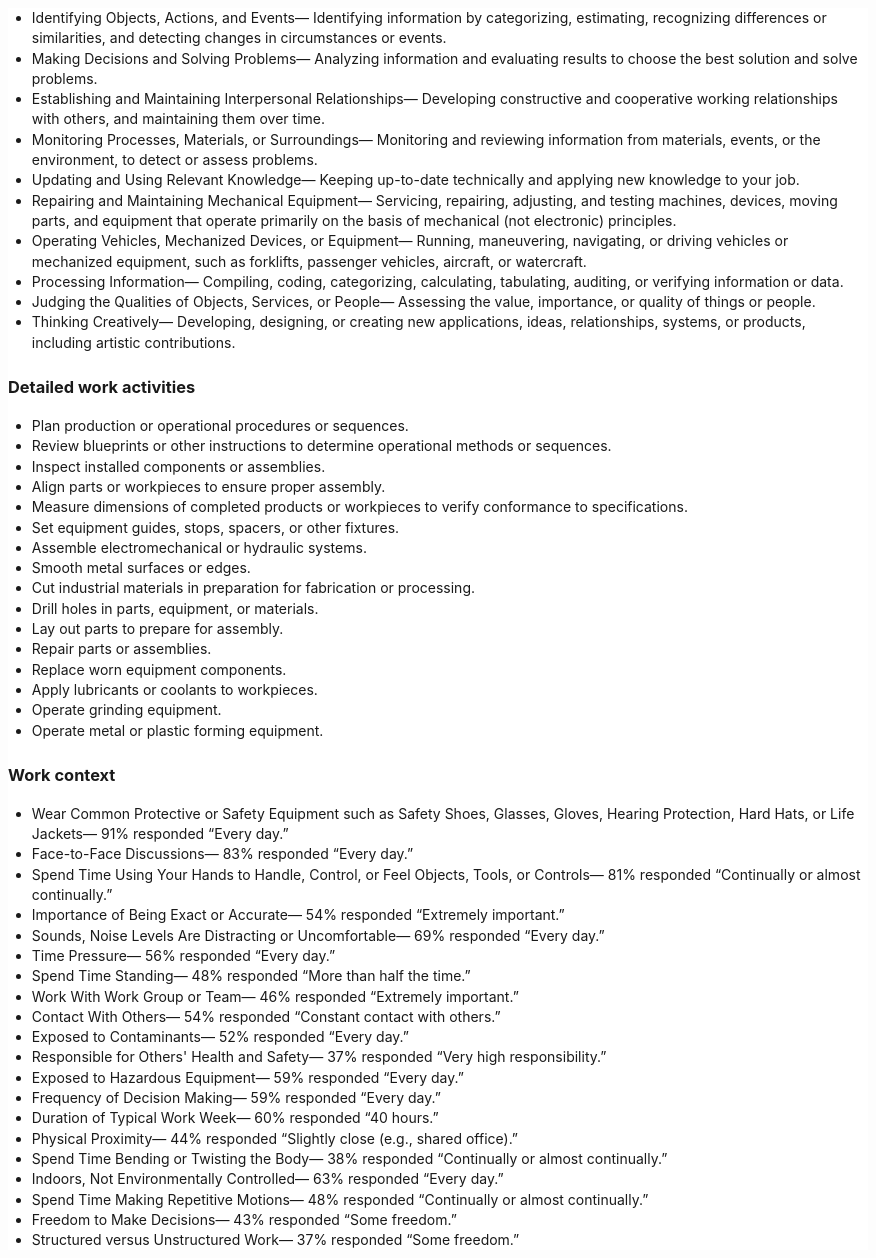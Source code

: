 - Identifying Objects, Actions, and Events— Identifying information by categorizing, estimating, recognizing differences or similarities, and detecting changes in circumstances or events.
- Making Decisions and Solving Problems— Analyzing information and evaluating results to choose the best solution and solve problems.
- Establishing and Maintaining Interpersonal Relationships— Developing constructive and cooperative working relationships with others, and maintaining them over time.
- Monitoring Processes, Materials, or Surroundings— Monitoring and reviewing information from materials, events, or the environment, to detect or assess problems.
- Updating and Using Relevant Knowledge— Keeping up-to-date technically and applying new knowledge to your job.
- Repairing and Maintaining Mechanical Equipment— Servicing, repairing, adjusting, and testing machines, devices, moving parts, and equipment that operate primarily on the basis of mechanical (not electronic) principles.
- Operating Vehicles, Mechanized Devices, or Equipment— Running, maneuvering, navigating, or driving vehicles or mechanized equipment, such as forklifts, passenger vehicles, aircraft, or watercraft.
- Processing Information— Compiling, coding, categorizing, calculating, tabulating, auditing, or verifying information or data.
- Judging the Qualities of Objects, Services, or People— Assessing the value, importance, or quality of things or people.
- Thinking Creatively— Developing, designing, or creating new applications, ideas, relationships, systems, or products, including artistic contributions.

### Detailed work activities
- Plan production or operational procedures or sequences.
- Review blueprints or other instructions to determine operational methods or sequences.
- Inspect installed components or assemblies.
- Align parts or workpieces to ensure proper assembly.
- Measure dimensions of completed products or workpieces to verify conformance to specifications.
- Set equipment guides, stops, spacers, or other fixtures.
- Assemble electromechanical or hydraulic systems.
- Smooth metal surfaces or edges.
- Cut industrial materials in preparation for fabrication or processing.
- Drill holes in parts, equipment, or materials.
- Lay out parts to prepare for assembly.
- Repair parts or assemblies.
- Replace worn equipment components.
- Apply lubricants or coolants to workpieces.
- Operate grinding equipment.
- Operate metal or plastic forming equipment.

### Work context
- Wear Common Protective or Safety Equipment such as Safety Shoes, Glasses, Gloves, Hearing Protection, Hard Hats, or Life Jackets— 91% responded “Every day.”
- Face-to-Face Discussions— 83% responded “Every day.”
- Spend Time Using Your Hands to Handle, Control, or Feel Objects, Tools, or Controls— 81% responded “Continually or almost continually.”
- Importance of Being Exact or Accurate— 54% responded “Extremely important.”
- Sounds, Noise Levels Are Distracting or Uncomfortable— 69% responded “Every day.”
- Time Pressure— 56% responded “Every day.”
- Spend Time Standing— 48% responded “More than half the time.”
- Work With Work Group or Team— 46% responded “Extremely important.”
- Contact With Others— 54% responded “Constant contact with others.”
- Exposed to Contaminants— 52% responded “Every day.”
- Responsible for Others' Health and Safety— 37% responded “Very high responsibility.”
- Exposed to Hazardous Equipment— 59% responded “Every day.”
- Frequency of Decision Making— 59% responded “Every day.”
- Duration of Typical Work Week— 60% responded “40 hours.”
- Physical Proximity— 44% responded “Slightly close (e.g., shared office).”
- Spend Time Bending or Twisting the Body— 38% responded “Continually or almost continually.”
- Indoors, Not Environmentally Controlled— 63% responded “Every day.”
- Spend Time Making Repetitive Motions— 48% responded “Continually or almost continually.”
- Freedom to Make Decisions— 43% responded “Some freedom.”
- Structured versus Unstructured Work— 37% responded “Some freedom.”